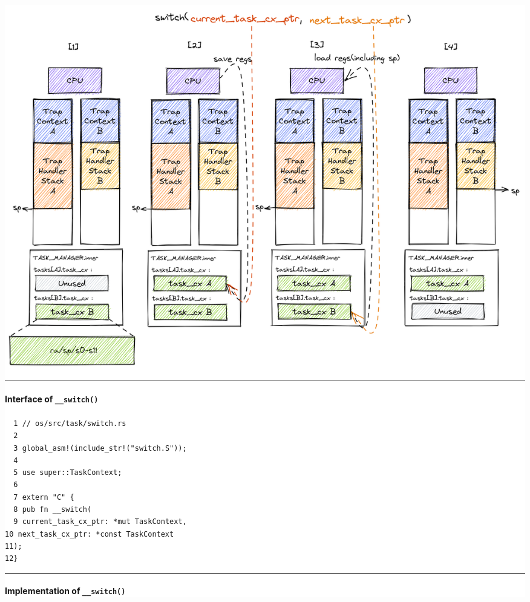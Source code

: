 ![bg right:53% 100%](figs/switch.png)



---
#### Interface of `__switch()`
```
  1 // os/src/task/switch.rs
  2 
  3 global_asm!(include_str!("switch.S"));
  4
  5 use super::TaskContext;
  6
  7 extern "C" {
  8 pub fn __switch(
  9 current_task_cx_ptr: *mut TaskContext,
10 next_task_cx_ptr: *const TaskContext
11);
12}
```


---
#### Implementation of `__switch()`
